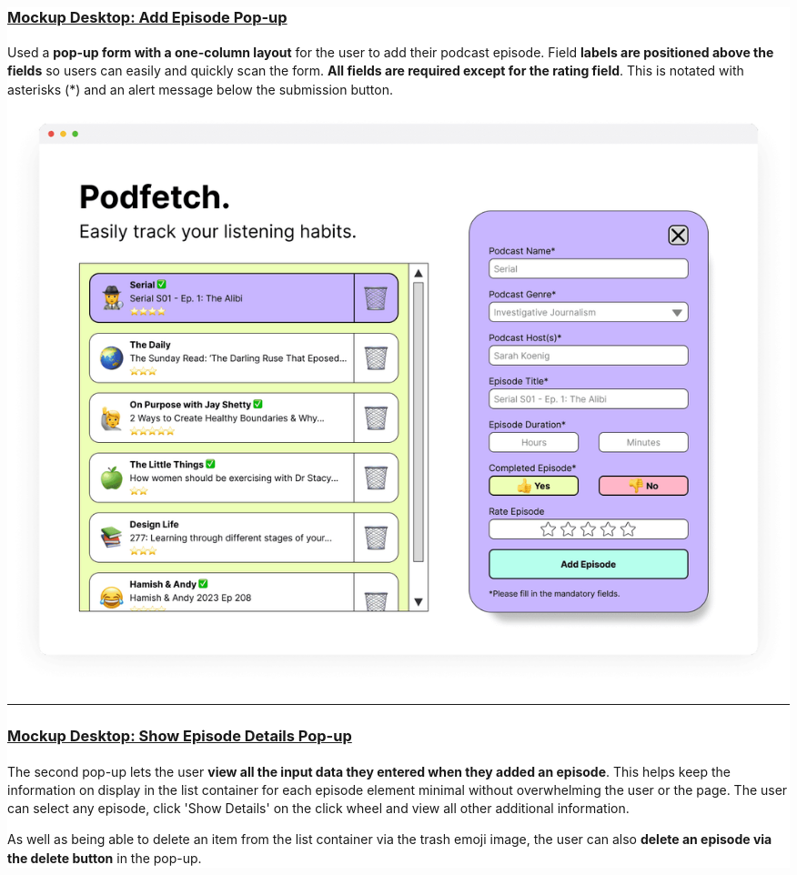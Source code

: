 
### <u>Mockup Desktop: Add Episode Pop-up</u>

Used a **pop-up form with a one-column layout** for the user to add their podcast episode. Field **labels are positioned above the fields** so users can easily and quickly scan the form. **All fields are required except for the rating field**. This is notated with asterisks (*) and an alert message below the submission button.  

![Mockup Page 2](/docs/Desktop-Mockup-2.png)

---

### <u>Mockup Desktop: Show Episode Details Pop-up</u>

The second pop-up lets the user **view all the input data they entered when they added an episode**. This helps keep the information on display in the list container for each episode element minimal without overwhelming the user or the page. The user can select any episode, click 'Show Details' on the click wheel and view all other additional information. 

As well as being able to delete an item from the list container via the trash emoji image, the user can also **delete an episode via the delete button** in the pop-up.  
